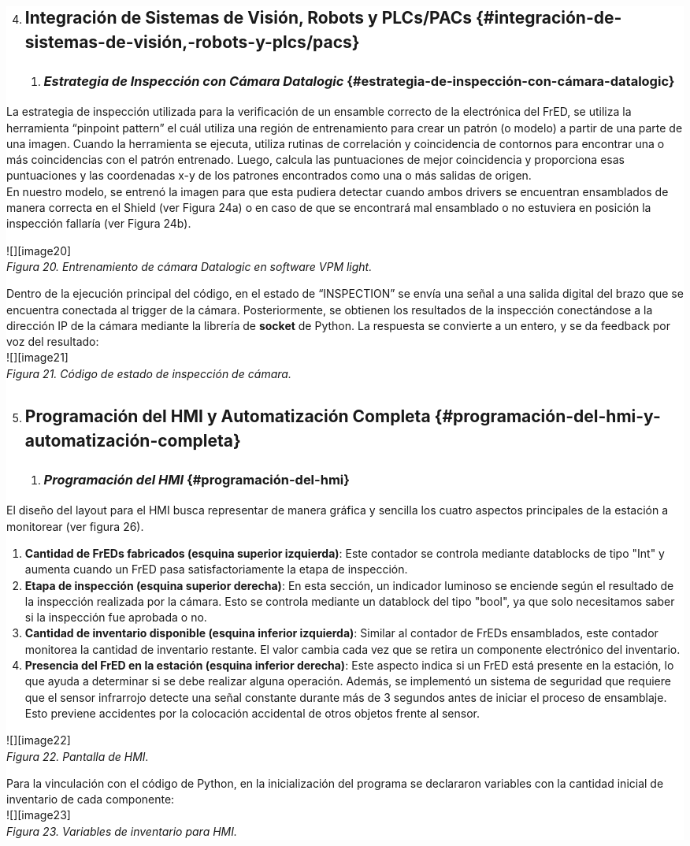 4. ## Integración de Sistemas de Visión, Robots y PLCs/PACs {#integración-de-sistemas-de-visión,-robots-y-plcs/pacs}

   1. ### *Estrategia de Inspección con Cámara Datalogic* {#estrategia-de-inspección-con-cámara-datalogic}

La estrategia de inspección utilizada para la verificación de un ensamble correcto de la electrónica del FrED, se utiliza la herramienta “pinpoint pattern” el cuál utiliza una región de entrenamiento para crear un patrón (o modelo) a partir de una parte de una imagen. Cuando la herramienta se ejecuta, utiliza rutinas de correlación y coincidencia de contornos para encontrar una o más coincidencias con el patrón entrenado. Luego, calcula las puntuaciones de mejor coincidencia y proporciona esas puntuaciones y las coordenadas x-y de los patrones encontrados como una o más salidas de origen.  
En nuestro modelo, se entrenó la imagen para que esta pudiera detectar cuando ambos drivers se encuentran ensamblados de manera correcta en el Shield (ver Figura 24a) o en caso de que se encontrará mal ensamblado o no estuviera en posición la inspección fallaría (ver Figura 24b).

![][image20]  
*Figura 20\. Entrenamiento de cámara Datalogic en software VPM light.*

Dentro de la ejecución principal del código, en el estado de “INSPECTION” se envía una señal a una salida digital del brazo que se encuentra conectada al trigger de la cámara. Posteriormente, se obtienen los resultados de la inspección conectándose a la dirección IP de la cámara mediante la librería de **socket** de Python. La respuesta se convierte a un entero, y se da feedback por voz del resultado:  
![][image21]  
*Figura 21\. Código de estado de inspección de cámara.*

5. ## Programación del HMI y Automatización Completa {#programación-del-hmi-y-automatización-completa}

   1. ### *Programación del HMI* {#programación-del-hmi}

El diseño del layout para el HMI busca representar de manera gráfica y sencilla los cuatro aspectos principales de la estación a monitorear (ver figura 26).

1. **Cantidad de FrEDs fabricados (esquina superior izquierda)**: Este contador se controla mediante datablocks de tipo "Int" y aumenta cuando un FrED pasa satisfactoriamente la etapa de inspección.  
2. **Etapa de inspección (esquina superior derecha)**: En esta sección, un indicador luminoso se enciende según el resultado de la inspección realizada por la cámara. Esto se controla mediante un datablock del tipo "bool", ya que solo necesitamos saber si la inspección fue aprobada o no.  
3. **Cantidad de inventario disponible (esquina inferior izquierda)**: Similar al contador de FrEDs ensamblados, este contador monitorea la cantidad de inventario restante. El valor cambia cada vez que se retira un componente electrónico del inventario.  
4. **Presencia del FrED en la estación (esquina inferior derecha)**: Este aspecto indica si un FrED está presente en la estación, lo que ayuda a determinar si se debe realizar alguna operación. Además, se implementó un sistema de seguridad que requiere que el sensor infrarrojo detecte una señal constante durante más de 3 segundos antes de iniciar el proceso de ensamblaje. Esto previene accidentes por la colocación accidental de otros objetos frente al sensor.

![][image22]  
*Figura 22\. Pantalla de HMI.*

Para la vinculación con el código de Python, en la inicialización del programa se declararon variables con la cantidad inicial de inventario de cada componente:  
![][image23]  
*Figura 23\. Variables de inventario para HMI.*

